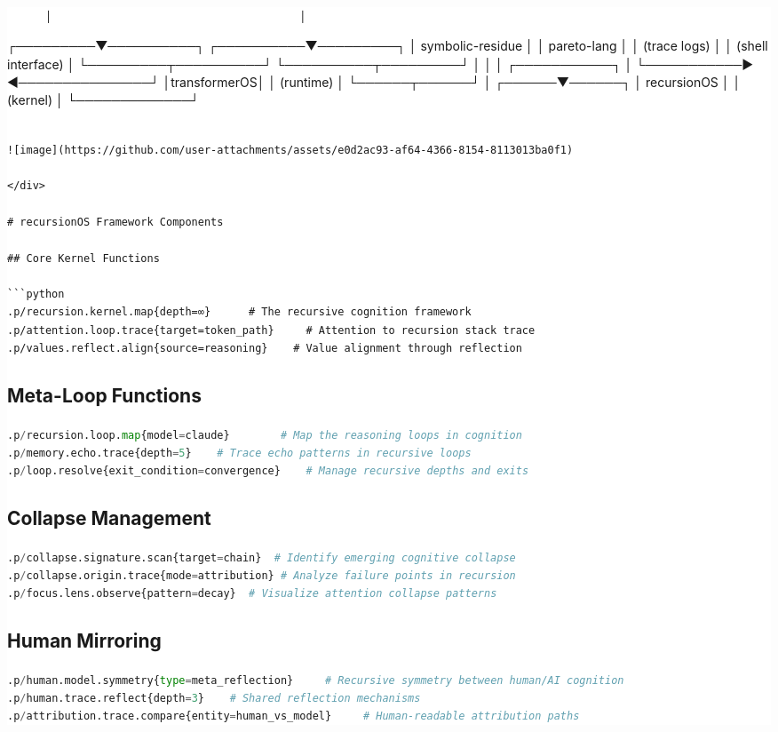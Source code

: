           │                                       │
┌─────────▼──────────┐                 ┌──────────▼─────────┐
│ symbolic-residue    │                 │    pareto-lang     │
│   (trace logs)      │                 │  (shell interface) │
└─────────┬──────────┘                 └──────────┬─────────┘
          │                                       │
          │           ┌───────────┐               │
          └───────────►           ◄───────────────┘
                      │transformerOS│
                      │  (runtime)  │
                      └──────┬──────┘
                             │
                      ┌──────▼──────┐
                      │ recursionOS │
                      │  (kernel)   │
                      └─────────────┘

```

![image](https://github.com/user-attachments/assets/e0d2ac93-af64-4366-8154-8113013ba0f1)

</div>

# recursionOS Framework Components

## Core Kernel Functions

```python
.p/recursion.kernel.map{depth=∞}      # The recursive cognition framework
.p/attention.loop.trace{target=token_path}     # Attention to recursion stack trace
.p/values.reflect.align{source=reasoning}    # Value alignment through reflection
```

## Meta-Loop Functions

```python
.p/recursion.loop.map{model=claude}        # Map the reasoning loops in cognition
.p/memory.echo.trace{depth=5}    # Trace echo patterns in recursive loops
.p/loop.resolve{exit_condition=convergence}    # Manage recursive depths and exits
```

## Collapse Management

```python
.p/collapse.signature.scan{target=chain}  # Identify emerging cognitive collapse
.p/collapse.origin.trace{mode=attribution} # Analyze failure points in recursion
.p/focus.lens.observe{pattern=decay}  # Visualize attention collapse patterns
```

## Human Mirroring

```python
.p/human.model.symmetry{type=meta_reflection}     # Recursive symmetry between human/AI cognition
.p/human.trace.reflect{depth=3}    # Shared reflection mechanisms
.p/attribution.trace.compare{entity=human_vs_model}     # Human-readable attribution paths
```
